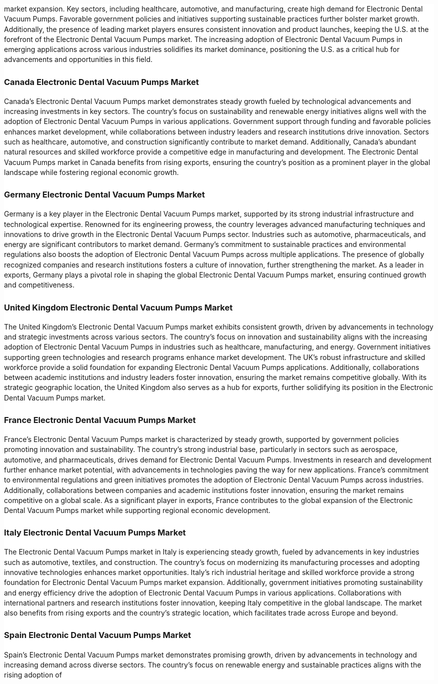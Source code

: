 market expansion. Key sectors, including healthcare, automotive, and manufacturing, create high demand for Electronic Dental Vacuum Pumps. Favorable government policies and initiatives supporting sustainable practices further bolster market growth. Additionally, the presence of leading market players ensures consistent innovation and product launches, keeping the U.S. at the forefront of the Electronic Dental Vacuum Pumps market. The increasing adoption of Electronic Dental Vacuum Pumps in emerging applications across various industries solidifies its market dominance, positioning the U.S. as a critical hub for advancements and opportunities in this field.</p><h3>Canada Electronic Dental Vacuum Pumps Market</h3><p>Canada&rsquo;s Electronic Dental Vacuum Pumps market demonstrates steady growth fueled by technological advancements and increasing investments in key sectors. The country&rsquo;s focus on sustainability and renewable energy initiatives aligns well with the adoption of Electronic Dental Vacuum Pumps in various applications. Government support through funding and favorable policies enhances market development, while collaborations between industry leaders and research institutions drive innovation. Sectors such as healthcare, automotive, and construction significantly contribute to market demand. Additionally, Canada&rsquo;s abundant natural resources and skilled workforce provide a competitive edge in manufacturing and development. The Electronic Dental Vacuum Pumps market in Canada benefits from rising exports, ensuring the country&rsquo;s position as a prominent player in the global landscape while fostering regional economic growth.</p><h3>Germany Electronic Dental Vacuum Pumps Market</h3><p>Germany is a key player in the Electronic Dental Vacuum Pumps market, supported by its strong industrial infrastructure and technological expertise. Renowned for its engineering prowess, the country leverages advanced manufacturing techniques and innovations to drive growth in the Electronic Dental Vacuum Pumps sector. Industries such as automotive, pharmaceuticals, and energy are significant contributors to market demand. Germany&rsquo;s commitment to sustainable practices and environmental regulations also boosts the adoption of Electronic Dental Vacuum Pumps across multiple applications. The presence of globally recognized companies and research institutions fosters a culture of innovation, further strengthening the market. As a leader in exports, Germany plays a pivotal role in shaping the global Electronic Dental Vacuum Pumps market, ensuring continued growth and competitiveness.</p><h3>United Kingdom Electronic Dental Vacuum Pumps Market</h3><p>The United Kingdom&rsquo;s Electronic Dental Vacuum Pumps market exhibits consistent growth, driven by advancements in technology and strategic investments across various sectors. The country&rsquo;s focus on innovation and sustainability aligns with the increasing adoption of Electronic Dental Vacuum Pumps in industries such as healthcare, manufacturing, and energy. Government initiatives supporting green technologies and research programs enhance market development. The UK&rsquo;s robust infrastructure and skilled workforce provide a solid foundation for expanding Electronic Dental Vacuum Pumps applications. Additionally, collaborations between academic institutions and industry leaders foster innovation, ensuring the market remains competitive globally. With its strategic geographic location, the United Kingdom also serves as a hub for exports, further solidifying its position in the Electronic Dental Vacuum Pumps market.</p><h3>France Electronic Dental Vacuum Pumps Market</h3><p>France&rsquo;s Electronic Dental Vacuum Pumps market is characterized by steady growth, supported by government policies promoting innovation and sustainability. The country&rsquo;s strong industrial base, particularly in sectors such as aerospace, automotive, and pharmaceuticals, drives demand for Electronic Dental Vacuum Pumps. Investments in research and development further enhance market potential, with advancements in technologies paving the way for new applications. France&rsquo;s commitment to environmental regulations and green initiatives promotes the adoption of Electronic Dental Vacuum Pumps across industries. Additionally, collaborations between companies and academic institutions foster innovation, ensuring the market remains competitive on a global scale. As a significant player in exports, France contributes to the global expansion of the Electronic Dental Vacuum Pumps market while supporting regional economic development.</p><h3>Italy Electronic Dental Vacuum Pumps Market</h3><p>The Electronic Dental Vacuum Pumps market in Italy is experiencing steady growth, fueled by advancements in key industries such as automotive, textiles, and construction. The country&rsquo;s focus on modernizing its manufacturing processes and adopting innovative technologies enhances market opportunities. Italy&rsquo;s rich industrial heritage and skilled workforce provide a strong foundation for Electronic Dental Vacuum Pumps market expansion. Additionally, government initiatives promoting sustainability and energy efficiency drive the adoption of Electronic Dental Vacuum Pumps in various applications. Collaborations with international partners and research institutions foster innovation, keeping Italy competitive in the global landscape. The market also benefits from rising exports and the country&rsquo;s strategic location, which facilitates trade across Europe and beyond.</p><h3>Spain Electronic Dental Vacuum Pumps Market</h3><p>Spain&rsquo;s Electronic Dental Vacuum Pumps market demonstrates promising growth, driven by advancements in technology and increasing demand across diverse sectors. The country&rsquo;s focus on renewable energy and sustainable practices aligns with the rising adoption of